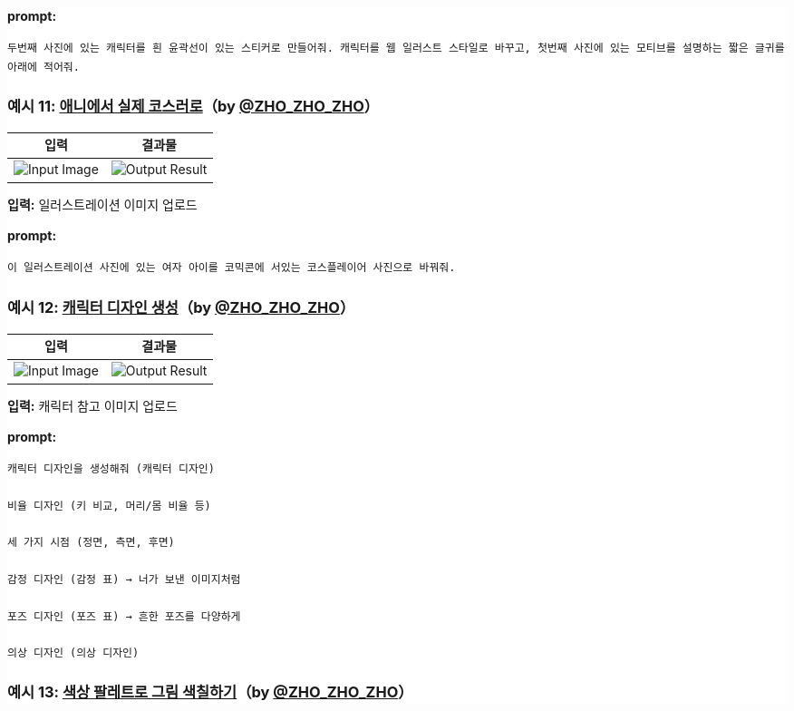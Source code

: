 **prompt:**

```
두번째 사진에 있는 캐릭터를 흰 윤곽선이 있는 스티커로 만들어줘. 캐릭터를 웹 일러스트 스타일로 바꾸고, 첫번째 사진에 있는 모티브를 설명하는 짧은 글귀를 아래에 적어줘.
```


### 예시 11: [애니에서 실제 코스러로](https://x.com/ZHO_ZHO_ZHO/status/1960946893971706306)（by [@ZHO_ZHO_ZHO](https://x.com/ZHO_ZHO_ZHO)）

| 입력 | 결과물 |
|:---:|:---:|
| <img src="images/case11/input.jpg" width="300" alt="Input Image"> | <img src="images/case11/output.jpg" width="300" alt="Output Result"> |


**입력:** 일러스트레이션 이미지 업로드

**prompt:**

```
이 일러스트레이션 사진에 있는 여자 아이를 코믹콘에 서있는 코스플레이어 사진으로 바꿔줘.
```


### 예시 12: [캐릭터 디자인 생성](https://x.com/ZHO_ZHO_ZHO/status/1960669234276753542)（by [@ZHO_ZHO_ZHO](https://x.com/ZHO_ZHO_ZHO)）

| 입력 | 결과물 |
|:---:|:---:|
| <img src="images/case12/input.jpg" width="300" alt="Input Image"> | <img src="images/case12/output.jpg" width="300" alt="Output Result"> |


**입력:** 캐릭터 참고 이미지 업로드

**prompt:**

```
캐릭터 디자인을 생성해줘 (캐릭터 디자인)

비율 디자인 (키 비교, 머리/몸 비율 등)

세 가지 시점 (정면, 측면, 후면)

감정 디자인 (감정 표) → 너가 보낸 이미지처럼

포즈 디자인 (포즈 표) → 흔한 포즈를 다양하게

의상 디자인 (의상 디자인)
```


### 예시 13: [색상 팔레트로 그림 색칠하기](https://x.com/ZHO_ZHO_ZHO/status/1960652077891510752)（by [@ZHO_ZHO_ZHO](https://x.com/ZHO_ZHO_ZHO)）
